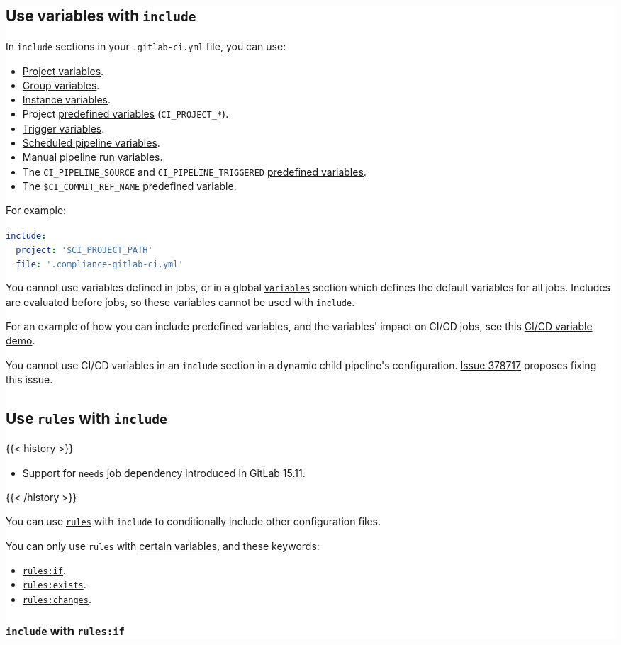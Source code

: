 ## Use variables with `include`

In `include` sections in your `.gitlab-ci.yml` file, you can use:

- [Project variables](../variables/_index.md#for-a-project).
- [Group variables](../variables/_index.md#for-a-group).
- [Instance variables](../variables/_index.md#for-an-instance).
- Project [predefined variables](../variables/predefined_variables.md) (`CI_PROJECT_*`).
- [Trigger variables](../triggers/_index.md#pass-cicd-variables-in-the-api-call).
- [Scheduled pipeline variables](../pipelines/schedules.md#create-a-pipeline-schedule).
- [Manual pipeline run variables](../pipelines/_index.md#run-a-pipeline-manually).
- The `CI_PIPELINE_SOURCE` and `CI_PIPELINE_TRIGGERED` [predefined variables](../variables/predefined_variables.md).
- The `$CI_COMMIT_REF_NAME` [predefined variable](../variables/predefined_variables.md).

For example:

```yaml
include:
  project: '$CI_PROJECT_PATH'
  file: '.compliance-gitlab-ci.yml'
```

You cannot use variables defined in jobs, or in a global [`variables`](_index.md#variables)
section which defines the default variables for all jobs. Includes are evaluated before jobs,
so these variables cannot be used with `include`.

For an example of how you can include predefined variables, and the variables' impact on CI/CD jobs,
see this [CI/CD variable demo](https://youtu.be/4XR8gw3Pkos).

You cannot use CI/CD variables in an `include` section in a dynamic child pipeline's configuration.
[Issue 378717](https://gitlab.com/gitlab-org/gitlab/-/issues/378717) proposes fixing
this issue.

## Use `rules` with `include`

{{< history >}}

- Support for `needs` job dependency [introduced](https://gitlab.com/gitlab-org/gitlab/-/issues/345377) in GitLab 15.11.

{{< /history >}}

You can use [`rules`](_index.md#rules) with `include` to conditionally include other configuration files.

You can only use `rules` with [certain variables](#use-variables-with-include), and
these keywords:

- [`rules:if`](_index.md#rulesif).
- [`rules:exists`](_index.md#rulesexists).
- [`rules:changes`](_index.md#ruleschanges).

### `include` with `rules:if`
